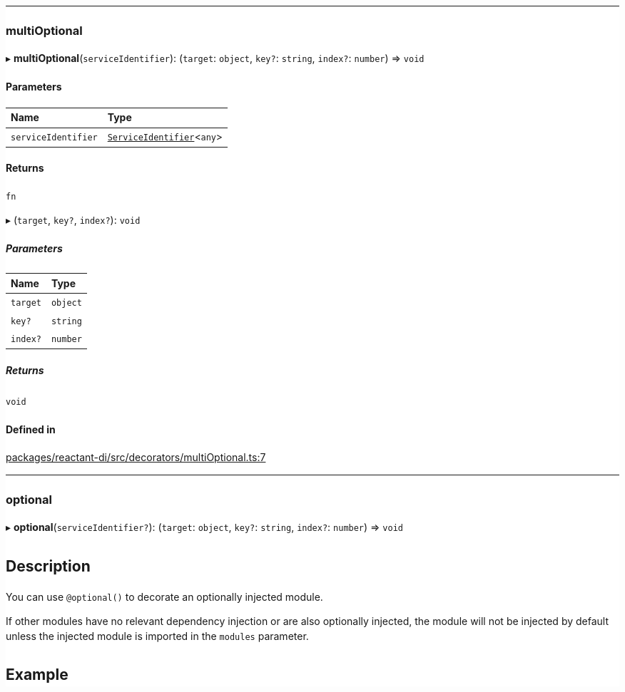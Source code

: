 ___

### multiOptional

▸ **multiOptional**(`serviceIdentifier`): (`target`: `object`, `key?`: `string`, `index?`: `number`) => `void`

#### Parameters

| Name | Type |
| :------ | :------ |
| `serviceIdentifier` | [`ServiceIdentifier`](reactant.md#serviceidentifier)<`any`\> |

#### Returns

`fn`

▸ (`target`, `key?`, `index?`): `void`

##### Parameters

| Name | Type |
| :------ | :------ |
| `target` | `object` |
| `key?` | `string` |
| `index?` | `number` |

##### Returns

`void`

#### Defined in

[packages/reactant-di/src/decorators/multiOptional.ts:7](https://github.com/unadlib/reactant/blob/f66dad8a/packages/reactant-di/src/decorators/multiOptional.ts#L7)

___

### optional

▸ **optional**(`serviceIdentifier?`): (`target`: `object`, `key?`: `string`, `index?`: `number`) => `void`

## Description

You can use `@optional()` to decorate an optionally injected module.

If other modules have no relevant dependency injection or are also optionally injected, the module will not be injected by default unless the injected module is imported in the `modules` parameter.

## Example
